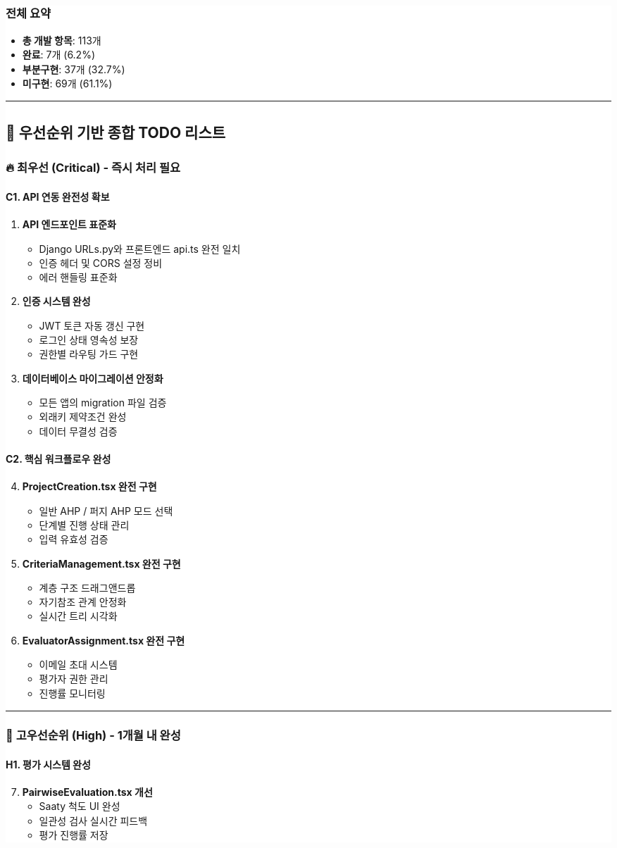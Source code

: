 ### **전체 요약**
- **총 개발 항목**: 113개
- **완료**: 7개 (6.2%)
- **부분구현**: 37개 (32.7%)
- **미구현**: 69개 (61.1%)

---

## 🎯 우선순위 기반 종합 TODO 리스트

### 🔥 **최우선 (Critical) - 즉시 처리 필요**

#### **C1. API 연동 완전성 확보**
1. **API 엔드포인트 표준화**
   - Django URLs.py와 프론트엔드 api.ts 완전 일치
   - 인증 헤더 및 CORS 설정 정비
   - 에러 핸들링 표준화

2. **인증 시스템 완성**
   - JWT 토큰 자동 갱신 구현
   - 로그인 상태 영속성 보장
   - 권한별 라우팅 가드 구현

3. **데이터베이스 마이그레이션 안정화**
   - 모든 앱의 migration 파일 검증
   - 외래키 제약조건 완성
   - 데이터 무결성 검증

#### **C2. 핵심 워크플로우 완성**
4. **ProjectCreation.tsx 완전 구현**
   - 일반 AHP / 퍼지 AHP 모드 선택
   - 단계별 진행 상태 관리
   - 입력 유효성 검증

5. **CriteriaManagement.tsx 완전 구현**
   - 계층 구조 드래그앤드롭
   - 자기참조 관계 안정화
   - 실시간 트리 시각화

6. **EvaluatorAssignment.tsx 완전 구현**
   - 이메일 초대 시스템
   - 평가자 권한 관리
   - 진행률 모니터링

---

### 🚀 **고우선순위 (High) - 1개월 내 완성**

#### **H1. 평가 시스템 완성**
7. **PairwiseEvaluation.tsx 개선**
   - Saaty 척도 UI 완성
   - 일관성 검사 실시간 피드백
   - 평가 진행률 저장
